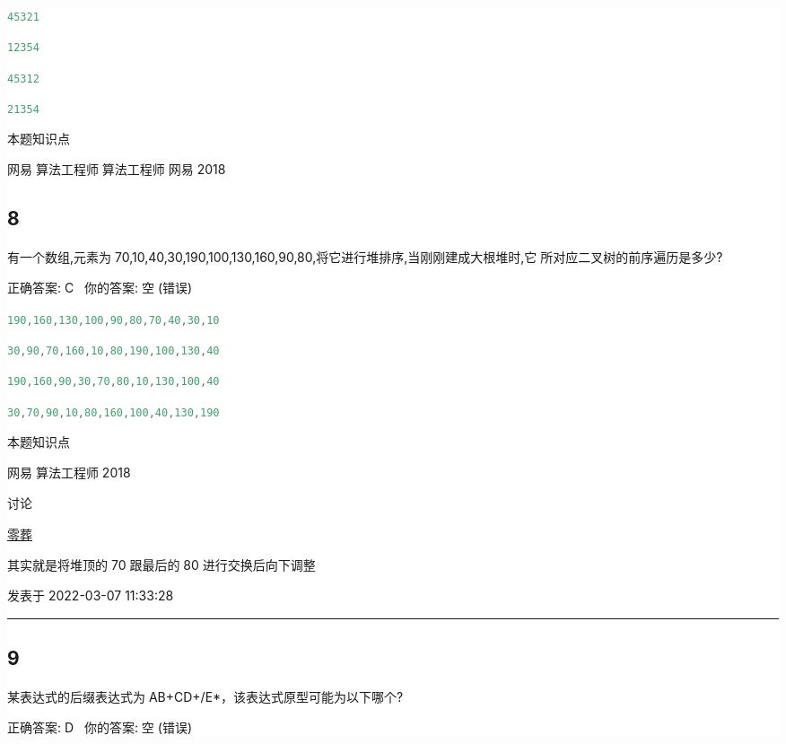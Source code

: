 ```cpp
45321
```

```cpp
12354
```

```cpp
45312
```

```cpp
21354
```

本题知识点

网易 算法工程师 算法工程师 网易 2018

## 8

有一个数组,元素为 70,10,40,30,190,100,130,160,90,80,将它进行堆排序,当刚刚建成大根堆时,它
所对应二叉树的前序遍历是多少?

正确答案: C   你的答案: 空 (错误)

```cpp
190,160,130,100,90,80,70,40,30,10
```

```cpp
30,90,70,160,10,80,190,100,130,40
```

```cpp
190,160,90,30,70,80,10,130,100,40
```

```cpp
30,70,90,10,80,160,100,40,130,190
```

本题知识点

网易 算法工程师 2018

讨论

[零葬](https://www.nowcoder.com/profile/75718849)

其实就是将堆顶的 70 跟最后的 80 进行交换后向下调整

发表于 2022-03-07 11:33:28

* * *

## 9

某表达式的后缀表达式为 AB+CD+/E*，该表达式原型可能为以下哪个?

正确答案: D   你的答案: 空 (错误)
